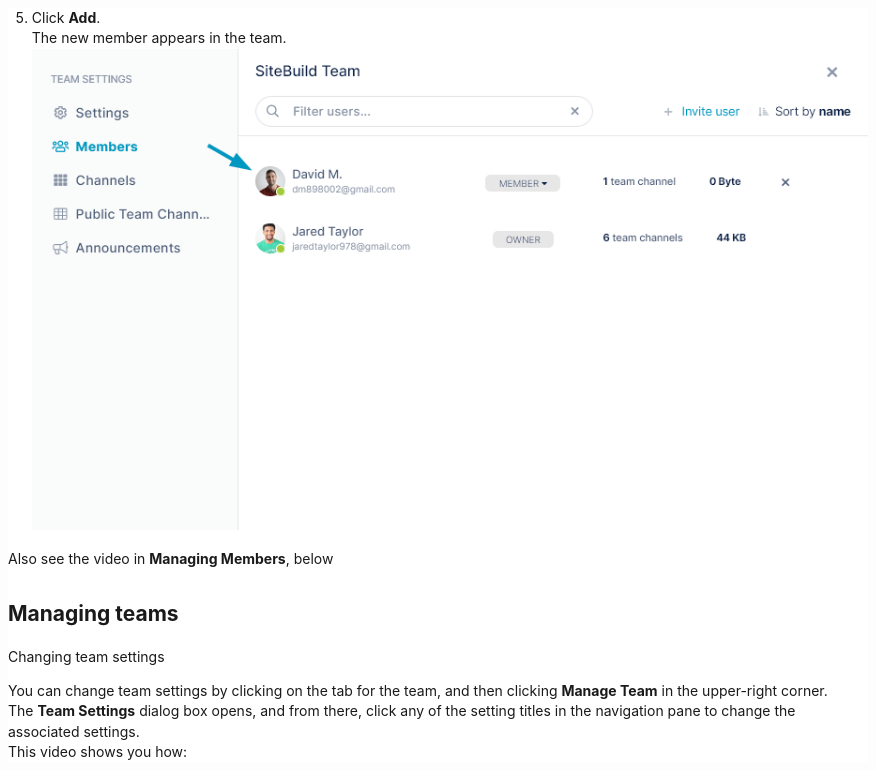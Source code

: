     
5.  Click **Add**.  
    The new member appears in the team.  
    ![New member in team](../assets/members/teams-in-airsend/new-member-in-team.png)

Also see the video in **Managing Members**, below 

## Managing teams

Changing team settings

You can change team settings by clicking on the tab for the team, and then clicking **Manage Team** in the upper-right corner.   
The **Team Settings** dialog box opens, and from there, click any of the setting titles in the navigation pane to change the associated settings.  
This video shows you how:

<video src="../assets/members/teams-in-airsend/changing-team-settings-video.mp4" muted controls></video>
